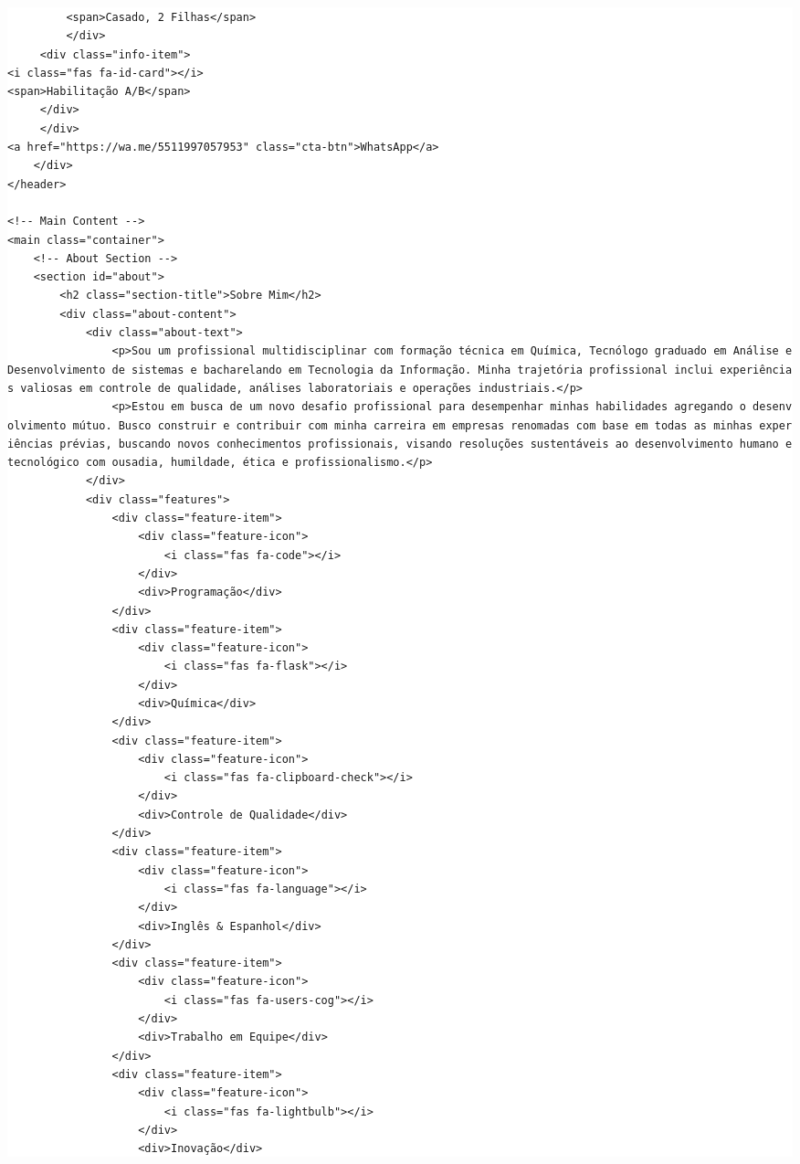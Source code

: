              <span>Casado, 2 Filhas</span>
             </div>
         <div class="info-item">
    <i class="fas fa-id-card"></i>
    <span>Habilitação A/B</span>
         </div>
         </div>
    <a href="https://wa.me/5511997057953" class="cta-btn">WhatsApp</a>
        </div>
    </header>

    <!-- Main Content -->
    <main class="container">
        <!-- About Section -->
        <section id="about">
            <h2 class="section-title">Sobre Mim</h2>
            <div class="about-content">
                <div class="about-text">
                    <p>Sou um profissional multidisciplinar com formação técnica em Química, Tecnólogo graduado em Análise e Desenvolvimento de sistemas e bacharelando em Tecnologia da Informação. Minha trajetória profissional inclui experiências valiosas em controle de qualidade, análises laboratoriais e operações industriais.</p>
                    <p>Estou em busca de um novo desafio profissional para desempenhar minhas habilidades agregando o desenvolvimento mútuo. Busco construir e contribuir com minha carreira em empresas renomadas com base em todas as minhas experiências prévias, buscando novos conhecimentos profissionais, visando resoluções sustentáveis ao desenvolvimento humano e tecnológico com ousadia, humildade, ética e profissionalismo.</p>
                </div>
                <div class="features">
                    <div class="feature-item">
                        <div class="feature-icon">
                            <i class="fas fa-code"></i>
                        </div>
                        <div>Programação</div>
                    </div>
                    <div class="feature-item">
                        <div class="feature-icon">
                            <i class="fas fa-flask"></i>
                        </div>
                        <div>Química</div>
                    </div>
                    <div class="feature-item">
                        <div class="feature-icon">
                            <i class="fas fa-clipboard-check"></i>
                        </div>
                        <div>Controle de Qualidade</div>
                    </div>
                    <div class="feature-item">
                        <div class="feature-icon">
                            <i class="fas fa-language"></i>
                        </div>
                        <div>Inglês & Espanhol</div>
                    </div>
                    <div class="feature-item">
                        <div class="feature-icon">
                            <i class="fas fa-users-cog"></i>
                        </div>
                        <div>Trabalho em Equipe</div>
                    </div>
                    <div class="feature-item">
                        <div class="feature-icon">
                            <i class="fas fa-lightbulb"></i>
                        </div>
                        <div>Inovação</div>